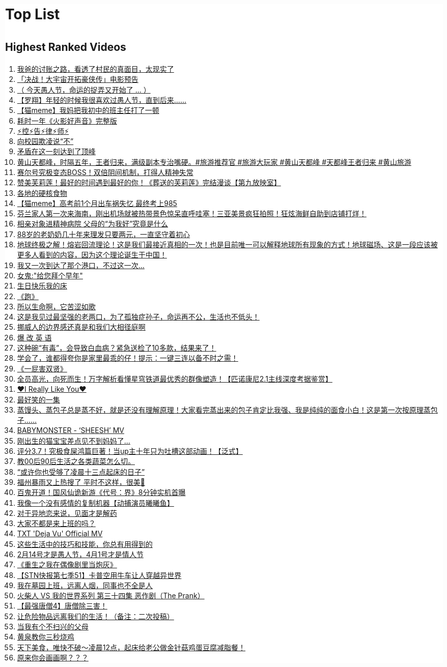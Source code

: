 # Top List
## Highest Ranked Videos
1. [我爸的讨账之路，看透了村民的真面目，太现实了](https://www.bilibili.com/video/BV1Ez421o7cU)
1. [「决战！大宇宙开拓豪侠传」电影预告](https://www.bilibili.com/video/BV1qf421o7Cu)
1. [（ 今天愚人节，命运的捉弄又开始了 ... ）](https://www.bilibili.com/video/BV1xK421h7bn)
1. [【罗翔】年轻的时候我很喜欢过愚人节，直到后来……](https://www.bilibili.com/video/BV1yK421a7gW)
1. [【猫meme】我妈把我初中的班主任打了一顿](https://www.bilibili.com/video/BV1xt421n7Qu)
1. [耗时一年《火影好声音》完整版](https://www.bilibili.com/video/BV16r421b77C)
1. [⚡控⚡告⚡律⚡师⚡](https://www.bilibili.com/video/BV1wZ421b7oA)
1. [向校园欺凌说“不”](https://www.bilibili.com/video/BV1Rt421g7mk)
1. [矛盾在这一刻达到了顶峰](https://www.bilibili.com/video/BV1zH4y1H7va)
1. [黄山天都峰，时隔五年，王者归来，满级副本专治嘴硬。#旅游推荐官 #旅游大玩家 #黄山天都峰 #天都峰王者归来 #黄山旅游](https://www.bilibili.com/video/BV1bZ421q72C)
1. [赛尔号究极变态BOSS！双倍阴间机制，打得人精神失常](https://www.bilibili.com/video/BV1Nt42137dP)
1. [赞美芙莉莲！最好的时间遇到最好的你！《葬送的芙莉莲》完结漫谈【第九放映室】](https://www.bilibili.com/video/BV1J1421D7hK)
1. [各地的硬核食物](https://www.bilibili.com/video/BV1qC411t7BB)
1. [【猫meme】高考前1个月出车祸失忆 最终考上985](https://www.bilibili.com/video/BV1kj42197k9)
1. [芬兰家人第一次来海南，刚出机场就被热带景色惊呆直呼哇塞！三亚美景疯狂拍照！狂炫海鲜自助到店铺打烊！](https://www.bilibili.com/video/BV1zf421Z7Kd)
1. [相亲对象进精神病院 父母的“为我好”究竟是什么](https://www.bilibili.com/video/BV1Pp42127HH)
1. [88岁的老奶奶几十年来理发只要两元，一直坚守着初心](https://www.bilibili.com/video/BV1km411k7fw)
1. [地球终极之解！熔岩回流理论！这是我们最接近真相的一次！也是目前唯一可以解释地球所有现象的方式！地球磁场、这是一段应该被更多人看到的内容，因为这个理论诞生于中国！](https://www.bilibili.com/video/BV13A4m1A7re)
1. [我又一次到达了那个港口，不过这一次…](https://www.bilibili.com/video/BV1PK421Y7oh)
1. [女鬼:"给您拜个早年"](https://www.bilibili.com/video/BV1jM4m1R7VA)
1. [生日快乐我的床](https://www.bilibili.com/video/BV1Lx421X7wf)
1. [《跑》](https://www.bilibili.com/video/BV1aj42197Sa)
1. [所以生命啊，它苦涩如歌](https://www.bilibili.com/video/BV1ZJ4m1776f)
1. [这是我见过最坚强的老两口，为了孤独症孙子，命运再不公，生活也不低头！](https://www.bilibili.com/video/BV1tx4y1e76V)
1. [挪威人的边界感还真是和我们大相径庭啊](https://www.bilibili.com/video/BV1wm421n7Df)
1. [爆 改 英 语](https://www.bilibili.com/video/BV1JM4m1R71x)
1. [这种碗“有毒”，会导致白血病？紧急送检了10多款，结果来了！](https://www.bilibili.com/video/BV1DK421a7ZX)
1. [学会了，谁都得夸你是家里最乖的仔！提示：一键三连以备不时之需！](https://www.bilibili.com/video/BV1yx4y1m7gf)
1. [《一屁害双贤》](https://www.bilibili.com/video/BV1LD421j7G1)
1. [全员高光，向死而生！万字解析看懂星穹铁道最优秀的群像塑造！【匹诺康尼2.1主线深度考据鉴赏】](https://www.bilibili.com/video/BV15D42157o2)
1. [❤️I Really Like You❤️](https://www.bilibili.com/video/BV1Vf421f72d)
1. [最好笑的一集](https://www.bilibili.com/video/BV1Af421o7ki)
1. [蒸馒头、蒸包子总是蒸不好，就是还没有理解原理！大家看完蒸出来的包子肯定比我强、我是纯纯的面食小白！这是第一次按原理蒸包子……](https://www.bilibili.com/video/BV1Am421n7zR)
1. [BABYMONSTER - ‘SHEESH’ MV](https://www.bilibili.com/video/BV1Jx4y1m7m9)
1. [刚出生的猫宝宝差点见不到妈妈了...](https://www.bilibili.com/video/BV1pt42137Dq)
1. [评分3.7！究极食屎鸿篇巨著！当up主十年只为吐槽这部动画！【泛式】](https://www.bilibili.com/video/BV1or421t7CE)
1. [教00后90后生活之各类蔬菜怎么切。](https://www.bilibili.com/video/BV1tJ4m1L79C)
1. [“或许你也受够了凌晨十三点起床的日子”](https://www.bilibili.com/video/BV1W1421D7mc)
1. [福州暴雨又上热搜了 平时不这样，很美🌁](https://www.bilibili.com/video/BV16q421A7g8)
1. [百鬼开道！国风仙诡新游《代号：界》8分钟实机首曝](https://www.bilibili.com/video/BV1cj42197dw)
1. [我像一个没有感情的复制机器【动捕演员曦曦鱼】](https://www.bilibili.com/video/BV1QZ421t7AM)
1. [对于异地恋来说，见面才是解药](https://www.bilibili.com/video/BV18t42137Pp)
1. [大家不都是来上班的吗？](https://www.bilibili.com/video/BV1WK421Y7Ca)
1. [TXT 'Deja Vu' Official MV](https://www.bilibili.com/video/BV1vJ4m157ZJ)
1. [这些生活中的技巧和技能，你总有用得到的](https://www.bilibili.com/video/BV1VC411L7gv)
1. [2月14号才是愚人节，4月1号才是情人节](https://www.bilibili.com/video/BV1mf421Z7RB)
1. [《重生之我在偶像剧里当炮灰》](https://www.bilibili.com/video/BV1nJ4m157bx)
1. [【STN快报第七季51】卡普空用牛车让人穿越异世界](https://www.bilibili.com/video/BV1Ep42117uG)
1. [我在墓园上班，远离人烟，同事也不全是人](https://www.bilibili.com/video/BV1tJ4m1j7Hk)
1. [火柴人 VS 我的世界系列 第三十四集 恶作剧（The Prank）](https://www.bilibili.com/video/BV1W1421D7cp)
1. [【最强唐僧4】唐僧除三害！](https://www.bilibili.com/video/BV1eq421A7ny)
1. [让危险物品远离我们的生活！（备注：二次投稿）](https://www.bilibili.com/video/BV1Jm421n7k6)
1. [当我有个不扫兴的父母](https://www.bilibili.com/video/BV13r421x7cV)
1. [黄泉教你三秒烧鸡](https://www.bilibili.com/video/BV1T1421U78g)
1. [天下美食，唯快不破～凌晨12点，起床给老公做金针菇鸡蛋豆腐减脂餐！](https://www.bilibili.com/video/BV1Tz421o7UV)
1. [原来你会画画啊？？？](https://www.bilibili.com/video/BV1bz421o7wJ)